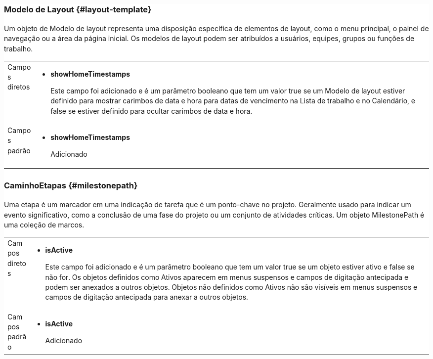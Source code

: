 ### Modelo de Layout {#layout-template}

Um objeto de Modelo de layout representa uma disposição específica de elementos de layout, como o menu principal, o painel de navegação ou a área da página inicial. Os modelos de layout podem ser atribuídos a usuários, equipes, grupos ou funções de trabalho.

<table style="table-layout:auto"> 
 <col data-mc-conditions=""> 
 <col data-mc-conditions=""> 
 <tbody> 
  <tr> 
   <td>Campos diretos</td> 
   <td> 
    <ul> 
     <li style="font-weight: bold;"> <p>showHomeTimestamps </p> <p style="font-weight: normal;">Este campo foi adicionado e é um parâmetro booleano que tem um valor true se um Modelo de layout estiver definido para mostrar carimbos de data e hora para datas de vencimento na Lista de trabalho e no Calendário, e false se estiver definido para ocultar carimbos de data e hora.  </p> </li> 
    </ul> </td> 
  </tr> 
  <tr> 
   <td>Campos padrão</td> 
   <td> 
    <ul> 
     <li style="font-weight: bold;"> <p>showHomeTimestamps</p> <p style="font-weight: normal;">Adicionado</p> </li> 
    </ul> </td> 
  </tr> 
 </tbody> 
</table>

### CaminhoEtapas {#milestonepath}

Uma etapa é um marcador em uma indicação de tarefa que é um ponto-chave no projeto. Geralmente usado para indicar um evento significativo, como a conclusão de uma fase do projeto ou um conjunto de atividades críticas. Um objeto MilestonePath é uma coleção de marcos.

<table style="table-layout:auto"> 
 <col data-mc-conditions=""> 
 <col data-mc-conditions=""> 
 <tbody> 
  <tr> 
   <td>Campos diretos</td> 
   <td> 
    <ul> 
     <li style="font-weight: bold;"> <p>isActive</p> <p style="font-weight: normal;">Este campo foi adicionado e é um parâmetro booleano que tem um valor true se um objeto estiver ativo e false se não for. Os objetos definidos como Ativos aparecem em menus suspensos e campos de digitação antecipada e podem ser anexados a outros objetos. Objetos não definidos como Ativos não são visíveis em menus suspensos e campos de digitação antecipada para anexar a outros objetos.  </p> </li> 
    </ul> </td> 
  </tr> 
  <tr> 
   <td>Campos padrão</td> 
   <td> 
    <ul> 
     <li style="font-weight: bold;"> <p>isActive</p> <p style="font-weight: normal;">Adicionado</p> </li> 
    </ul> </td> 
  </tr> 
 </tbody> 
</table>

